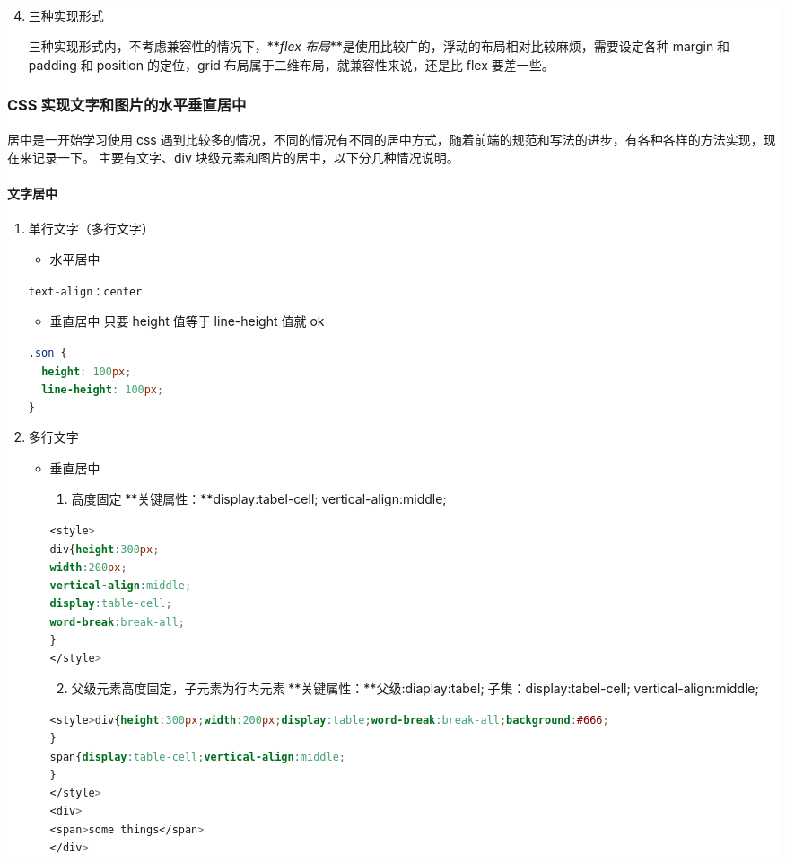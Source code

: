 4. 三种实现形式

   三种实现形式内，不考虑兼容性的情况下，**_flex 布局_**是使用比较广的，浮动的布局相对比较麻烦，需要设定各种 margin 和 padding 和 position 的定位，grid 布局属于二维布局，就兼容性来说，还是比 flex 要差一些。

### CSS 实现文字和图片的水平垂直居中

居中是一开始学习使用 css 遇到比较多的情况，不同的情况有不同的居中方式，随着前端的规范和写法的进步，有各种各样的方法实现，现在来记录一下。
主要有文字、div 块级元素和图片的居中，以下分几种情况说明。

#### 文字居中

1. 单行文字（多行文字）

   - 水平居中

   ```css
   text-align：center
   ```

   - 垂直居中
     只要 height 值等于 line-height 值就 ok

   ```css
   .son {
     height: 100px;
     line-height: 100px;
   }
   ```

   

2. 多行文字

   - 垂直居中

     1. 高度固定
        **关键属性：**display:tabel-cell; vertical-align:middle;

     ```css
     <style>
     div{height:300px;
     width:200px;
     vertical-align:middle;
     display:table-cell;
     word-break:break-all;
     }
     </style>
     ```

     2. 父级元素高度固定，子元素为行内元素
        **关键属性：**父级:diaplay:tabel; 子集：display:tabel-cell; vertical-align:middle;

     ```css
     <style>div{height:300px;width:200px;display:table;word-break:break-all;background:#666;
     }
     span{display:table-cell;vertical-align:middle;
     }
     </style>
     <div>
     <span>some things</span>
     </div>
     ```
